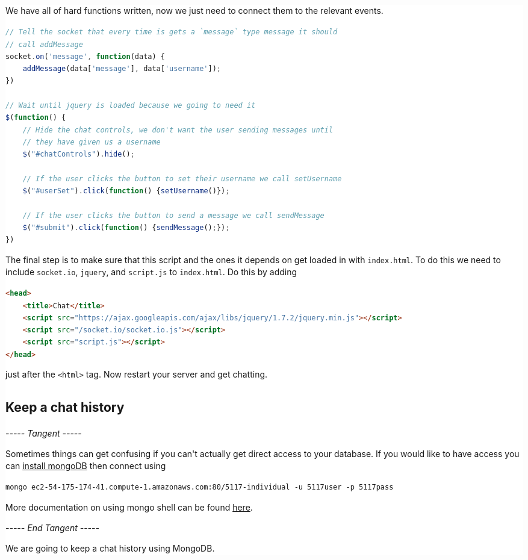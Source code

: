 We have all of hard functions written, now we just need to connect them to
the relevant events.

```javascript
// Tell the socket that every time is gets a `message` type message it should
// call addMessage
socket.on('message', function(data) {
    addMessage(data['message'], data['username']);
})

// Wait until jquery is loaded because we going to need it
$(function() {
    // Hide the chat controls, we don't want the user sending messages until
    // they have given us a username
    $("#chatControls").hide();

    // If the user clicks the button to set their username we call setUsername
    $("#userSet").click(function() {setUsername()});

    // If the user clicks the button to send a message we call sendMessage
    $("#submit").click(function() {sendMessage();});
})
```

The final step is to make sure that this script and the ones it depends on
get loaded in with `index.html`. To do this we need to include `socket.io`,
`jquery`, and `script.js` to `index.html`. Do this by adding

```html
<head>
    <title>Chat</title>
    <script src="https://ajax.googleapis.com/ajax/libs/jquery/1.7.2/jquery.min.js"></script>
    <script src="/socket.io/socket.io.js"></script>
    <script src="script.js"></script>
</head>
```
 just after the `<html>` tag. Now restart your server and get chatting.


## Keep a chat history ##
_----- Tangent -----_

Sometimes things can get confusing if you can't actually get direct access to
your database. If you would like to have access you can
[install mongoDB](https://docs.mongodb.com/manual/installation/#mongodb-community-edition)
then connect using
```
mongo ec2-54-175-174-41.compute-1.amazonaws.com:80/5117-individual -u 5117user -p 5117pass
```
More documentation on using mongo shell can be found
[here](https://docs.mongodb.com/manual/mongo/#working-with-the-mongo-shell).

_----- End Tangent -----_

We are going to keep a chat history using MongoDB.
